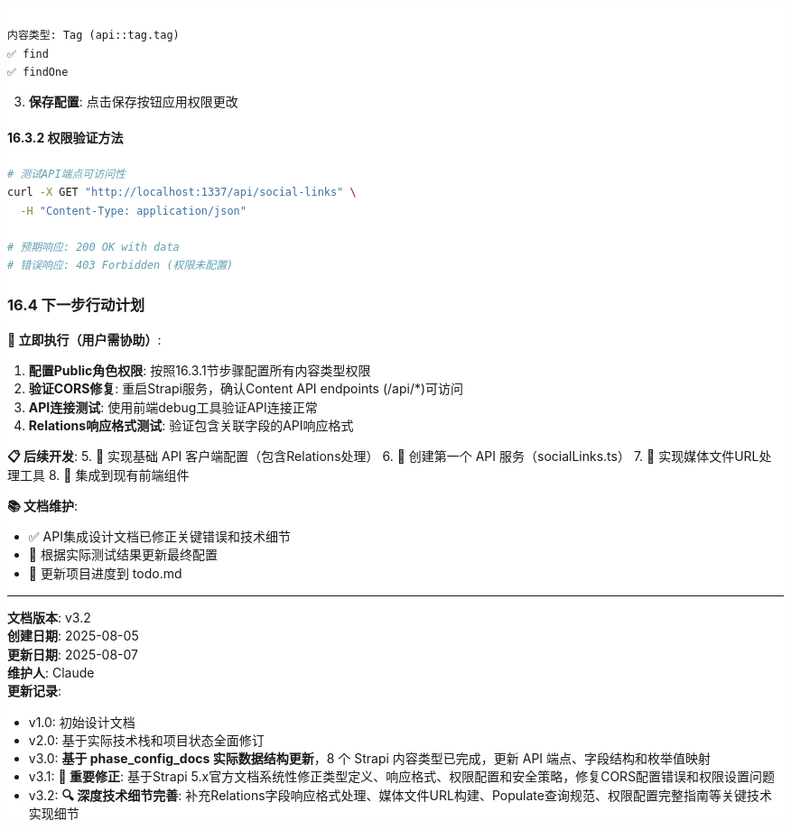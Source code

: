    ```
   
   内容类型: Tag (api::tag.tag)
   ✅ find
   ✅ findOne
   ```

3. **保存配置**: 点击保存按钮应用权限更改

#### 16.3.2 权限验证方法

```bash
# 测试API端点可访问性
curl -X GET "http://localhost:1337/api/social-links" \
  -H "Content-Type: application/json"

# 预期响应: 200 OK with data
# 错误响应: 403 Forbidden (权限未配置)
```

### 16.4 下一步行动计划

**🚨 立即执行（用户需协助）**:
1. **配置Public角色权限**: 按照16.3.1节步骤配置所有内容类型权限
2. **验证CORS修复**: 重启Strapi服务，确认Content API endpoints (/api/*)可访问
3. **API连接测试**: 使用前端debug工具验证API连接正常
4. **Relations响应格式测试**: 验证包含关联字段的API响应格式

**📋 后续开发**:
5. 🚨 实现基础 API 客户端配置（包含Relations处理）
6. 🚨 创建第一个 API 服务（socialLinks.ts）
7. 🚨 实现媒体文件URL处理工具
8. 📝 集成到现有前端组件

**📚 文档维护**:
- ✅ API集成设计文档已修正关键错误和技术细节
- 📝 根据实际测试结果更新最终配置
- 📝 更新项目进度到 todo.md

---

**文档版本**: v3.2  
**创建日期**: 2025-08-05  
**更新日期**: 2025-08-07  
**维护人**: Claude  
**更新记录**: 
- v1.0: 初始设计文档
- v2.0: 基于实际技术栈和项目状态全面修订
- v3.0: **基于 phase_config_docs 实际数据结构更新**，8 个 Strapi 内容类型已完成，更新 API 端点、字段结构和枚举值映射
- v3.1: **🚨 重要修正**: 基于Strapi 5.x官方文档系统性修正类型定义、响应格式、权限配置和安全策略，修复CORS配置错误和权限设置问题
- v3.2: **🔍 深度技术细节完善**: 补充Relations字段响应格式处理、媒体文件URL构建、Populate查询规范、权限配置完整指南等关键技术实现细节